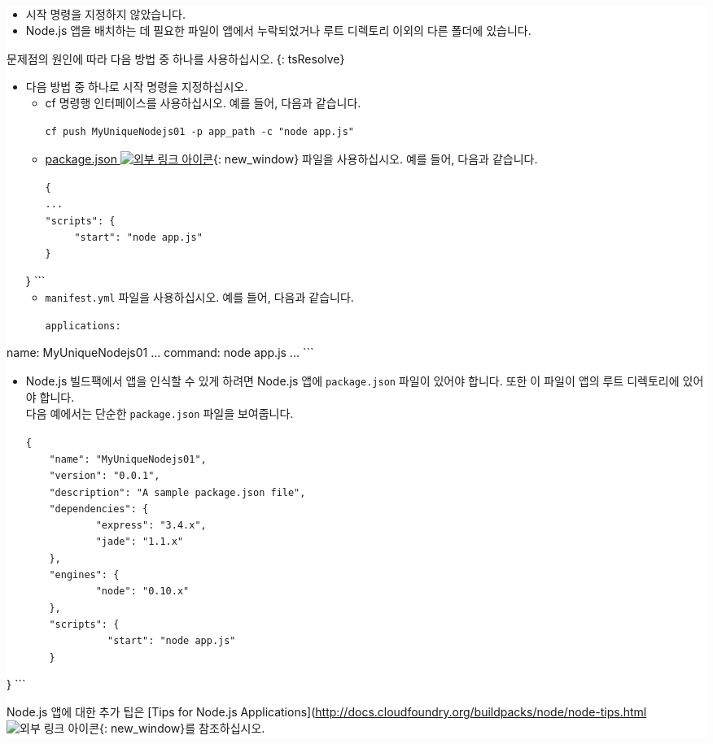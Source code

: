   * 시작 명령을 지정하지 않았습니다.
  * Node.js 앱을 배치하는 데 필요한 파일이 앱에서 누락되었거나 루트 디렉토리 이외의 다른 폴더에 있습니다.

문제점의 원인에 따라 다음 방법 중 하나를 사용하십시오.
{: tsResolve}

  * 다음 방법 중 하나로 시작 명령을 지정하십시오.
     * cf 명령행 인터페이스를 사용하십시오. 예를 들어, 다음과 같습니다. 
        ```
		cf push MyUniqueNodejs01 -p app_path -c "node app.js"
		```
    * [package.json ![외부 링크 아이콘](../icons/launch-glyph.svg "외부 링크 아이콘")](https://docs.npmjs.com/json){: new_window} 파일을 사용하십시오. 예를 들어, 다음과 같습니다. 
	    ```
		{
      ...
  	   "scripts": {
	 		 "start": "node app.js"
 	   }
	}
	    ```
    * `manifest.yml` 파일을 사용하십시오. 예를 들어, 다음과 같습니다. 
	    ```
		applications:
  name: MyUniqueNodejs01
  ...
  command: node app.js
  ...
        ```

  * Node.js 빌드팩에서 앱을 인식할 수 있게 하려면 Node.js 앱에 `package.json` 파일이 있어야 합니다. 또한 이 파일이 앱의 루트 디렉토리에 있어야 합니다.	
    다음 예에서는 단순한 `package.json` 파일을 보여줍니다.  
	```
	{
        "name": "MyUniqueNodejs01",
        "version": "0.0.1",
        "description": "A sample package.json file",
        "dependencies": {
                "express": "3.4.x",
                "jade": "1.1.x"
        },
        "engines": {
                "node": "0.10.x"
        },
        "scripts": {
                  "start": "node app.js"
        }
 }
    ```

Node.js 앱에 대한 추가 팁은 [Tips for Node.js Applications](http://docs.cloudfoundry.org/buildpacks/node/node-tips.html ![외부 링크 아이콘](../icons/launch-glyph.svg "외부 링크 아이콘"){: new_window}를 참조하십시오.
